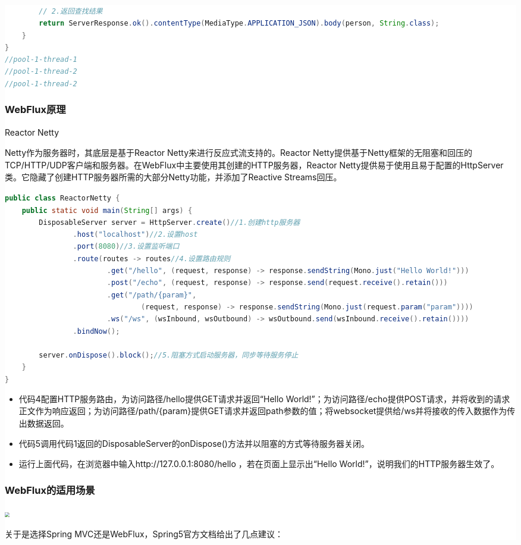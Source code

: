 ```java
        // 2.返回查找结果
        return ServerResponse.ok().contentType(MediaType.APPLICATION_JSON).body(person, String.class);
    }
}
//pool-1-thread-1
//pool-1-thread-2
//pool-1-thread-2
```

### WebFlux原理

Reactor Netty

Netty作为服务器时，其底层是基于Reactor Netty来进行反应式流支持的。Reactor Netty提供基于Netty框架的无阻塞和回压的TCP/HTTP/UDP客户端和服务器。在WebFlux中主要使用其创建的HTTP服务器，Reactor Netty提供易于使用且易于配置的HttpServer类。它隐藏了创建HTTP服务器所需的大部分Netty功能，并添加了Reactive Streams回压。

```java
public class ReactorNetty {
    public static void main(String[] args) {
        DisposableServer server = HttpServer.create()//1.创建http服务器
                .host("localhost")//2.设置host
                .port(8080)//3.设置监听端口
                .route(routes -> routes//4.设置路由规则
                        .get("/hello", (request, response) -> response.sendString(Mono.just("Hello World!")))
                        .post("/echo", (request, response) -> response.send(request.receive().retain()))
                        .get("/path/{param}",
                                (request, response) -> response.sendString(Mono.just(request.param("param"))))
                        .ws("/ws", (wsInbound, wsOutbound) -> wsOutbound.send(wsInbound.receive().retain())))
                .bindNow();

        server.onDispose().block();//5.阻塞方式启动服务器，同步等待服务停止
    }
}
```

- 代码4配置HTTP服务路由，为访问路径/hello提供GET请求并返回“Hello World!”；为访问路径/echo提供POST请求，并将收到的请求正文作为响应返回；为访问路径/path/{param}提供GET请求并返回path参数的值；将websocket提供给/ws并将接收的传入数据作为传出数据返回。

- 代码5调用代码1返回的DisposableServer的onDispose()方法并以阻塞的方式等待服务器关闭。

- 运行上面代码，在浏览器中输入http://127.0.0.1:8080/hello ，若在页面上显示出“Hello World!”，说明我们的HTTP服务器生效了。

### WebFlux的适用场景

<img src="https://link.jscdn.cn/sharepoint/aHR0cHM6Ly8xZHJpdi1teS5zaGFyZXBvaW50LmNvbS86aTovZy9wZXJzb25hbC9zdG9yXzFkcml2X29ubWljcm9zb2Z0X2NvbS9FVnRCSFVlNm9udEx1dGtRaXlHa3MzUUJmbERWRUVIOTYzeGVJQkpPUFlSTkRB.png" style="zoom:50%;">

关于是选择Spring MVC还是WebFlux，Spring5官方文档给出了几点建议：
